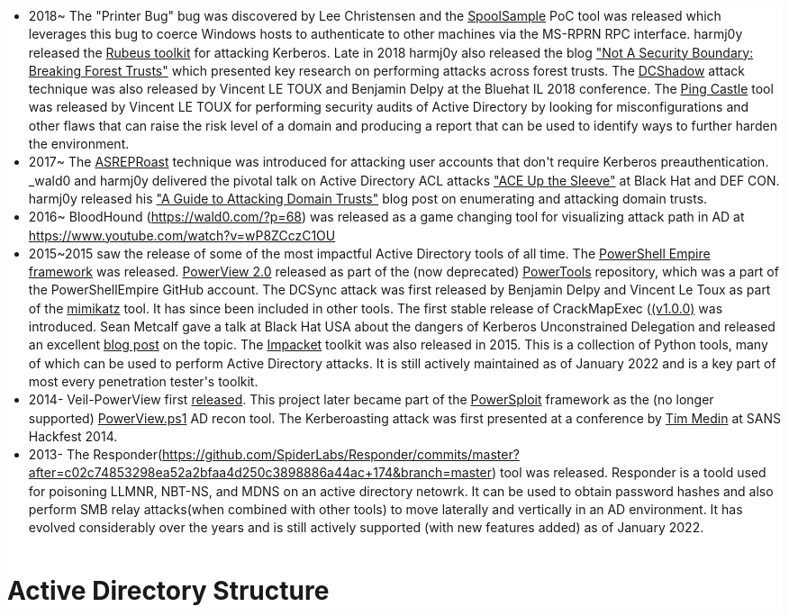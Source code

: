 - 2018~ The "Printer Bug" bug was discovered by Lee Christensen and the [SpoolSample](https://github.com/leechristensen/SpoolSample) PoC tool was released which leverages this bug to coerce Windows hosts to authenticate to other machines via the MS-RPRN RPC interface. harmj0y released the [Rubeus toolkit](http://www.harmj0y.net/blog/redteaming/from-kekeo-to-rubeus/) for attacking Kerberos. Late in 2018 harmj0y also released the blog ["Not A Security Boundary: Breaking Forest Trusts"](http://www.harmj0y.net/blog/redteaming/not-a-security-boundary-breaking-forest-trusts/) which presented key research on performing attacks across forest trusts. The [DCShadow](https://www.dcshadow.com/) attack technique was also released by Vincent LE TOUX and Benjamin Delpy at the Bluehat IL 2018 conference. The [Ping Castle](https://github.com/vletoux/pingcastle/commits/master?after=f128d84e86e675f1ad65c4b9b05bd529e1f9dc7c+34&branch=master) tool was released by Vincent LE TOUX for performing security audits of Active Directory by looking for misconfigurations and other flaws that can raise the risk level of a domain and producing a report that can be used to identify ways to further harden the environment.
- 2017~ The [ASREPRoast](http://www.harmj0y.net/blog/activedirectory/roasting-as-reps/) technique was introduced for attacking user accounts that don't require Kerberos preauthentication. _wald0 and harmj0y delivered the pivotal talk on Active Directory ACL attacks ["ACE Up the Sleeve"](https://www.slideshare.net/harmj0y/ace-up-the-sleeve) at Black Hat and DEF CON. harmj0y released his ["A Guide to Attacking Domain Trusts"](https://www.harmj0y.net/blog/redteaming/a-guide-to-attacking-domain-trusts/) blog post on enumerating and attacking domain trusts.
- 2016~ BloodHound (https://wald0.com/?p=68) was released as a game changing tool for visualizing attack path in AD at https://www.youtube.com/watch?v=wP8ZCczC1OU
- 2015~2015 saw the release of some of the most impactful Active Directory tools of all time. The [PowerShell Empire framework](https://github.com/EmpireProject/Empire) was released. [PowerView 2.0](http://www.harmj0y.net/blog/redteaming/powerview-2-0/) released as part of the (now deprecated) [PowerTools](https://github.com/PowerShellEmpire/PowerTools/) repository, which was a part of the PowerShellEmpire GitHub account. The DCSync attack was first released by Benjamin Delpy and Vincent Le Toux as part of the [mimikatz](https://github.com/gentilkiwi/mimikatz/) tool. It has since been included in other tools. The first stable release of CrackMapExec ([(v1.0.0)](https://github.com/byt3bl33d3r/CrackMapExec/releases?page=3) was introduced. Sean Metcalf gave a talk at Black Hat USA about the dangers of Kerberos Unconstrained Delegation and released an excellent [blog post](https://adsecurity.org/?p=1667) on the topic. The [Impacket](https://github.com/SecureAuthCorp/impacket/releases?page=2) toolkit was also released in 2015. This is a collection of Python tools, many of which can be used to perform Active Directory attacks. It is still actively maintained as of January 2022 and is a key part of most every penetration tester's toolkit.
- 2014- Veil-PowerView first [released](https://github.com/darkoperator/Veil-PowerView/commit/fdfd47c0a1e06e529bf31c93da7caed3479d08e1#diff-1695122ff2b5844b625f6d05c9274ce0a8b75b9b7cde84386df07e24ae98181b). This project later became part of the [PowerSploit](https://github.com/PowerShellMafia/PowerSploit) framework as the (no longer supported) [PowerView.ps1](https://github.com/PowerShellMafia/PowerSploit/blob/master/Recon/PowerView.ps1) AD recon tool. The Kerberoasting attack was first presented at a conference by [Tim Medin](https://twitter.com/timmedin) at SANS Hackfest 2014.
- 2013- The Responder(https://github.com/SpiderLabs/Responder/commits/master?after=c02c74853298ea52a2bfaa4d250c3898886a44ac+174&branch=master) tool was released. Responder is a toold used for poisoning LLMNR, NBT-NS, and MDNS on an active directory netowrk. It can be used to obtain password hashes and also perform SMB relay attacks(when combined with other tools) to move laterally and vertically in an AD environment. It has evolved considerably over the years and is still actively supported (with new features added) as of January 2022.


# Active Directory Structure
